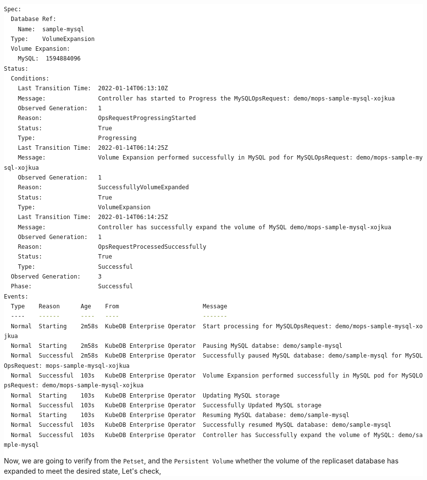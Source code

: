 ```bash
Spec:
  Database Ref:
    Name:  sample-mysql
  Type:    VolumeExpansion
  Volume Expansion:
    MySQL:  1594884096
Status:
  Conditions:
    Last Transition Time:  2022-01-14T06:13:10Z
    Message:               Controller has started to Progress the MySQLOpsRequest: demo/mops-sample-mysql-xojkua
    Observed Generation:   1
    Reason:                OpsRequestProgressingStarted
    Status:                True
    Type:                  Progressing
    Last Transition Time:  2022-01-14T06:14:25Z
    Message:               Volume Expansion performed successfully in MySQL pod for MySQLOpsRequest: demo/mops-sample-mysql-xojkua
    Observed Generation:   1
    Reason:                SuccessfullyVolumeExpanded
    Status:                True
    Type:                  VolumeExpansion
    Last Transition Time:  2022-01-14T06:14:25Z
    Message:               Controller has successfully expand the volume of MySQL demo/mops-sample-mysql-xojkua
    Observed Generation:   1
    Reason:                OpsRequestProcessedSuccessfully
    Status:                True
    Type:                  Successful
  Observed Generation:     3
  Phase:                   Successful
Events:
  Type    Reason      Age    From                        Message
  ----    ------      ----   ----                        -------
  Normal  Starting    2m58s  KubeDB Enterprise Operator  Start processing for MySQLOpsRequest: demo/mops-sample-mysql-xojkua
  Normal  Starting    2m58s  KubeDB Enterprise Operator  Pausing MySQL databse: demo/sample-mysql
  Normal  Successful  2m58s  KubeDB Enterprise Operator  Successfully paused MySQL database: demo/sample-mysql for MySQLOpsRequest: mops-sample-mysql-xojkua
  Normal  Successful  103s   KubeDB Enterprise Operator  Volume Expansion performed successfully in MySQL pod for MySQLOpsRequest: demo/mops-sample-mysql-xojkua
  Normal  Starting    103s   KubeDB Enterprise Operator  Updating MySQL storage
  Normal  Successful  103s   KubeDB Enterprise Operator  Successfully Updated MySQL storage
  Normal  Starting    103s   KubeDB Enterprise Operator  Resuming MySQL database: demo/sample-mysql
  Normal  Successful  103s   KubeDB Enterprise Operator  Successfully resumed MySQL database: demo/sample-mysql
  Normal  Successful  103s   KubeDB Enterprise Operator  Controller has Successfully expand the volume of MySQL: demo/sample-mysql
```

Now, we are going to verify from the `Petset`, and the `Persistent Volume` whether the volume of the replicaset database has expanded to meet the desired state, Let's check,
